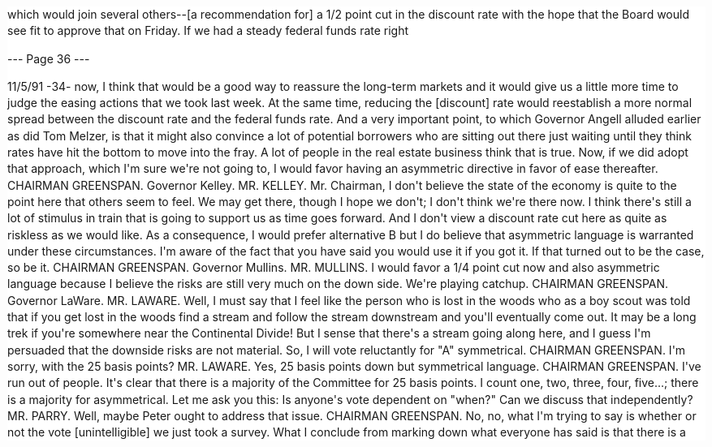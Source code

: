 which would join several others--[a recommendation for] a 1/2 point
cut in the discount rate with the hope that the Board would see fit to
approve that on Friday. If we had a steady federal funds rate right

--- Page 36 ---

11/5/91 -34-
now, I think that would be a good way to reassure the long-term
markets and it would give us a little more time to judge the easing
actions that we took last week. At the same time, reducing the
[discount] rate would reestablish a more normal spread between the
discount rate and the federal funds rate. And a very important point,
to which Governor Angell alluded earlier as did Tom Melzer, is that it
might also convince a lot of potential borrowers who are sitting out
there just waiting until they think rates have hit the bottom to move
into the fray. A lot of people in the real estate business think that
is true. Now, if we did adopt that approach, which I'm sure we're not
going to, I would favor having an asymmetric directive in favor of
ease thereafter.
CHAIRMAN GREENSPAN. Governor Kelley.
MR. KELLEY. Mr. Chairman, I don't believe the state of the
economy is quite to the point here that others seem to feel. We may
get there, though I hope we don't; I don't think we're there now. I
think there's still a lot of stimulus in train that is going to
support us as time goes forward. And I don't view a discount rate cut
here as quite as riskless as we would like. As a consequence, I would
prefer alternative B but I do believe that asymmetric language is
warranted under these circumstances. I'm aware of the fact that you
have said you would use it if you got it. If that turned out to be
the case, so be it.
CHAIRMAN GREENSPAN. Governor Mullins.
MR. MULLINS. I would favor a 1/4 point cut now and also
asymmetric language because I believe the risks are still very much on
the down side. We're playing catchup.
CHAIRMAN GREENSPAN. Governor LaWare.
MR. LAWARE. Well, I must say that I feel like the person who
is lost in the woods who as a boy scout was told that if you get lost
in the woods find a stream and follow the stream downstream and you'll
eventually come out. It may be a long trek if you're somewhere near
the Continental Divide! But I sense that there's a stream going along
here, and I guess I'm persuaded that the downside risks are not
material. So, I will vote reluctantly for "A" symmetrical.
CHAIRMAN GREENSPAN. I'm sorry, with the 25 basis points?
MR. LAWARE. Yes, 25 basis points down but symmetrical
language.
CHAIRMAN GREENSPAN. I've run out of people. It's clear that
there is a majority of the Committee for 25 basis points. I count
one, two, three, four, five...; there is a majority for asymmetrical.
Let me ask you this: Is anyone's vote dependent on "when?" Can we
discuss that independently?
MR. PARRY. Well, maybe Peter ought to address that issue.
CHAIRMAN GREENSPAN. No, no, what I'm trying to say is
whether or not the vote [unintelligible] we just took a survey. What
I conclude from marking down what everyone has said is that there is a
